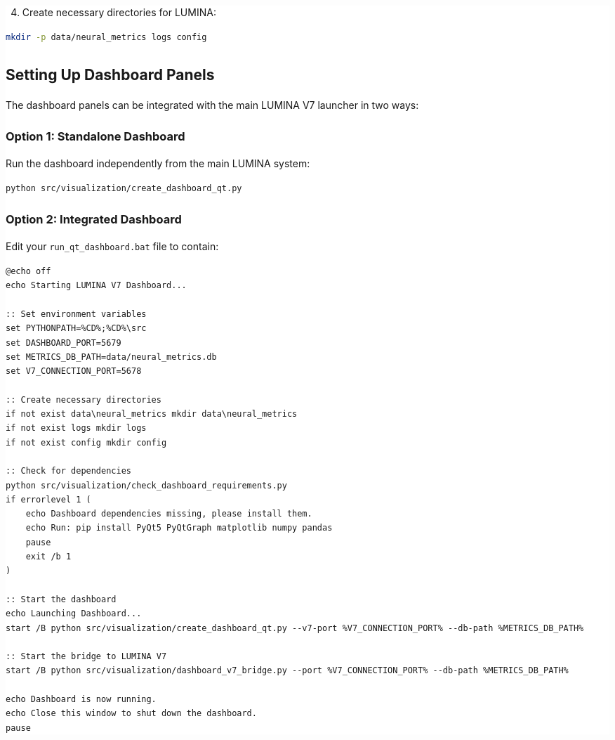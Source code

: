 4. Create necessary directories for LUMINA:

```bash
mkdir -p data/neural_metrics logs config
```

## Setting Up Dashboard Panels

The dashboard panels can be integrated with the main LUMINA V7 launcher in two ways:

### Option 1: Standalone Dashboard

Run the dashboard independently from the main LUMINA system:

```bash
python src/visualization/create_dashboard_qt.py
```

### Option 2: Integrated Dashboard

Edit your `run_qt_dashboard.bat` file to contain:

```batch
@echo off
echo Starting LUMINA V7 Dashboard...

:: Set environment variables
set PYTHONPATH=%CD%;%CD%\src
set DASHBOARD_PORT=5679
set METRICS_DB_PATH=data/neural_metrics.db
set V7_CONNECTION_PORT=5678

:: Create necessary directories
if not exist data\neural_metrics mkdir data\neural_metrics
if not exist logs mkdir logs
if not exist config mkdir config

:: Check for dependencies
python src/visualization/check_dashboard_requirements.py
if errorlevel 1 (
    echo Dashboard dependencies missing, please install them.
    echo Run: pip install PyQt5 PyQtGraph matplotlib numpy pandas
    pause
    exit /b 1
)

:: Start the dashboard
echo Launching Dashboard...
start /B python src/visualization/create_dashboard_qt.py --v7-port %V7_CONNECTION_PORT% --db-path %METRICS_DB_PATH%

:: Start the bridge to LUMINA V7
start /B python src/visualization/dashboard_v7_bridge.py --port %V7_CONNECTION_PORT% --db-path %METRICS_DB_PATH%

echo Dashboard is now running.
echo Close this window to shut down the dashboard.
pause
```
